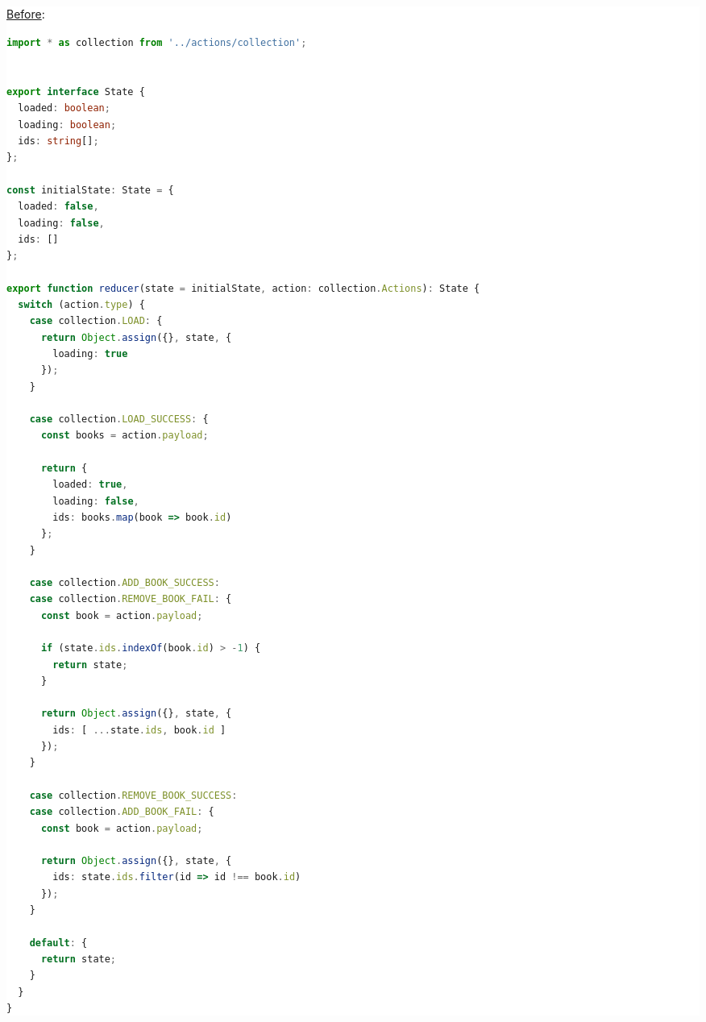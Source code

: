 [Before](https://github.com/ngrx/example-app/blob/d7547f282cd3f22a1ec9e03f07e27365d5242bdb/src/app/reducers/collection.ts):
```typescript
import * as collection from '../actions/collection';


export interface State {
  loaded: boolean;
  loading: boolean;
  ids: string[];
};

const initialState: State = {
  loaded: false,
  loading: false,
  ids: []
};

export function reducer(state = initialState, action: collection.Actions): State {
  switch (action.type) {
    case collection.LOAD: {
      return Object.assign({}, state, {
        loading: true
      });
    }

    case collection.LOAD_SUCCESS: {
      const books = action.payload;

      return {
        loaded: true,
        loading: false,
        ids: books.map(book => book.id)
      };
    }

    case collection.ADD_BOOK_SUCCESS:
    case collection.REMOVE_BOOK_FAIL: {
      const book = action.payload;

      if (state.ids.indexOf(book.id) > -1) {
        return state;
      }

      return Object.assign({}, state, {
        ids: [ ...state.ids, book.id ]
      });
    }

    case collection.REMOVE_BOOK_SUCCESS:
    case collection.ADD_BOOK_FAIL: {
      const book = action.payload;

      return Object.assign({}, state, {
        ids: state.ids.filter(id => id !== book.id)
      });
    }

    default: {
      return state;
    }
  }
}

```